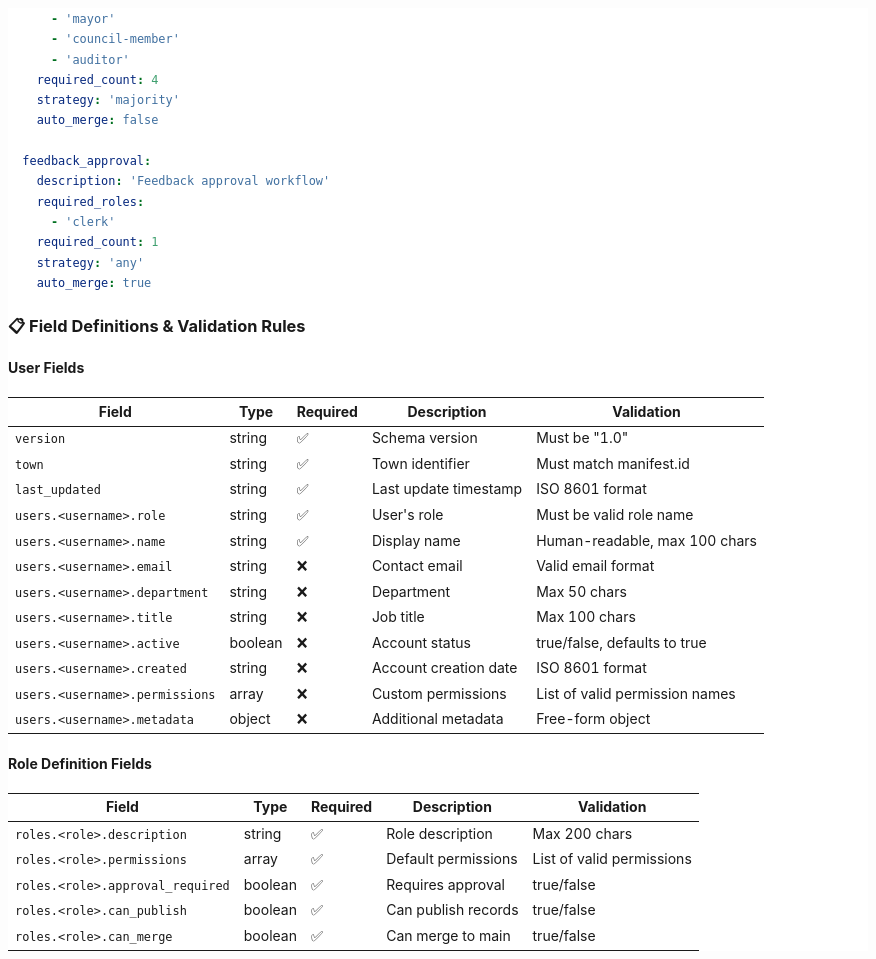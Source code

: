 ```yaml
      - 'mayor'
      - 'council-member'
      - 'auditor'
    required_count: 4
    strategy: 'majority'
    auto_merge: false

  feedback_approval:
    description: 'Feedback approval workflow'
    required_roles:
      - 'clerk'
    required_count: 1
    strategy: 'any'
    auto_merge: true
```

### 📋 Field Definitions & Validation Rules

#### **User Fields**

| Field                          | Type    | Required | Description           | Validation                     |
| ------------------------------ | ------- | -------- | --------------------- | ------------------------------ |
| `version`                      | string  | ✅       | Schema version        | Must be "1.0"                  |
| `town`                         | string  | ✅       | Town identifier       | Must match manifest.id         |
| `last_updated`                 | string  | ✅       | Last update timestamp | ISO 8601 format                |
| `users.<username>.role`        | string  | ✅       | User's role           | Must be valid role name        |
| `users.<username>.name`        | string  | ✅       | Display name          | Human-readable, max 100 chars  |
| `users.<username>.email`       | string  | ❌       | Contact email         | Valid email format             |
| `users.<username>.department`  | string  | ❌       | Department            | Max 50 chars                   |
| `users.<username>.title`       | string  | ❌       | Job title             | Max 100 chars                  |
| `users.<username>.active`      | boolean | ❌       | Account status        | true/false, defaults to true   |
| `users.<username>.created`     | string  | ❌       | Account creation date | ISO 8601 format                |
| `users.<username>.permissions` | array   | ❌       | Custom permissions    | List of valid permission names |
| `users.<username>.metadata`    | object  | ❌       | Additional metadata   | Free-form object               |

#### **Role Definition Fields**

| Field                            | Type    | Required | Description         | Validation                |
| -------------------------------- | ------- | -------- | ------------------- | ------------------------- |
| `roles.<role>.description`       | string  | ✅       | Role description    | Max 200 chars             |
| `roles.<role>.permissions`       | array   | ✅       | Default permissions | List of valid permissions |
| `roles.<role>.approval_required` | boolean | ✅       | Requires approval   | true/false                |
| `roles.<role>.can_publish`       | boolean | ✅       | Can publish records | true/false                |
| `roles.<role>.can_merge`         | boolean | ✅       | Can merge to main   | true/false                |
